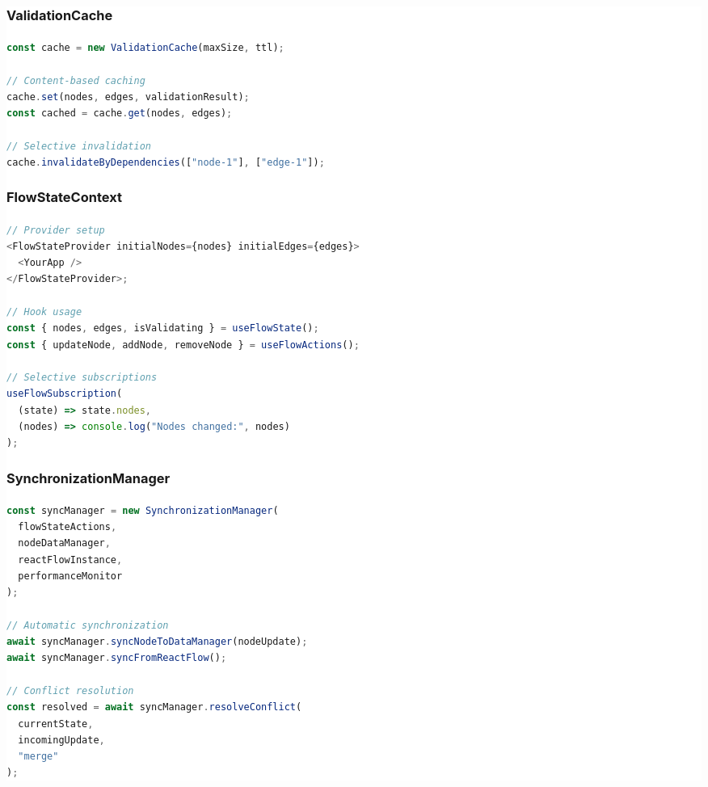 ### ValidationCache

```javascript
const cache = new ValidationCache(maxSize, ttl);

// Content-based caching
cache.set(nodes, edges, validationResult);
const cached = cache.get(nodes, edges);

// Selective invalidation
cache.invalidateByDependencies(["node-1"], ["edge-1"]);
```

### FlowStateContext

```javascript
// Provider setup
<FlowStateProvider initialNodes={nodes} initialEdges={edges}>
  <YourApp />
</FlowStateProvider>;

// Hook usage
const { nodes, edges, isValidating } = useFlowState();
const { updateNode, addNode, removeNode } = useFlowActions();

// Selective subscriptions
useFlowSubscription(
  (state) => state.nodes,
  (nodes) => console.log("Nodes changed:", nodes)
);
```

### SynchronizationManager

```javascript
const syncManager = new SynchronizationManager(
  flowStateActions,
  nodeDataManager,
  reactFlowInstance,
  performanceMonitor
);

// Automatic synchronization
await syncManager.syncNodeToDataManager(nodeUpdate);
await syncManager.syncFromReactFlow();

// Conflict resolution
const resolved = await syncManager.resolveConflict(
  currentState,
  incomingUpdate,
  "merge"
);
```
